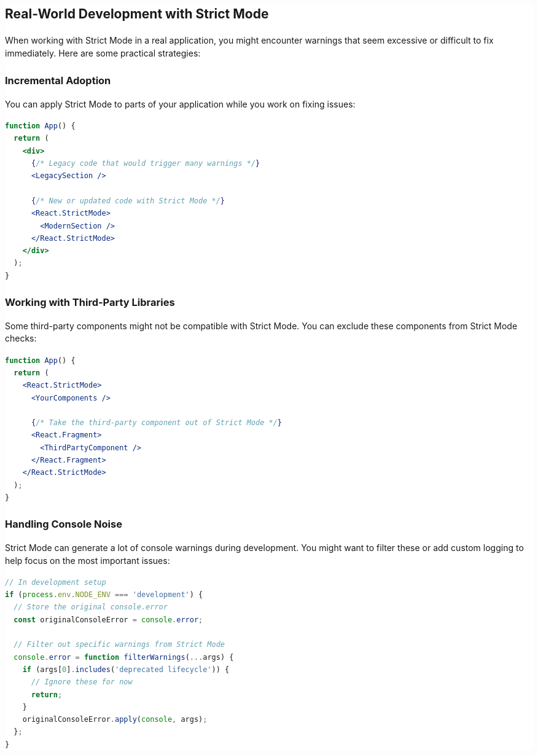 ## Real-World Development with Strict Mode

When working with Strict Mode in a real application, you might encounter warnings that seem excessive or difficult to fix immediately. Here are some practical strategies:

### Incremental Adoption

You can apply Strict Mode to parts of your application while you work on fixing issues:

```jsx
function App() {
  return (
    <div>
      {/* Legacy code that would trigger many warnings */}
      <LegacySection />
    
      {/* New or updated code with Strict Mode */}
      <React.StrictMode>
        <ModernSection />
      </React.StrictMode>
    </div>
  );
}
```

### Working with Third-Party Libraries

Some third-party components might not be compatible with Strict Mode. You can exclude these components from Strict Mode checks:

```jsx
function App() {
  return (
    <React.StrictMode>
      <YourComponents />
    
      {/* Take the third-party component out of Strict Mode */}
      <React.Fragment>
        <ThirdPartyComponent />
      </React.Fragment>
    </React.StrictMode>
  );
}
```

### Handling Console Noise

Strict Mode can generate a lot of console warnings during development. You might want to filter these or add custom logging to help focus on the most important issues:

```javascript
// In development setup
if (process.env.NODE_ENV === 'development') {
  // Store the original console.error
  const originalConsoleError = console.error;
  
  // Filter out specific warnings from Strict Mode
  console.error = function filterWarnings(...args) {
    if (args[0].includes('deprecated lifecycle')) {
      // Ignore these for now
      return;
    }
    originalConsoleError.apply(console, args);
  };
}
```